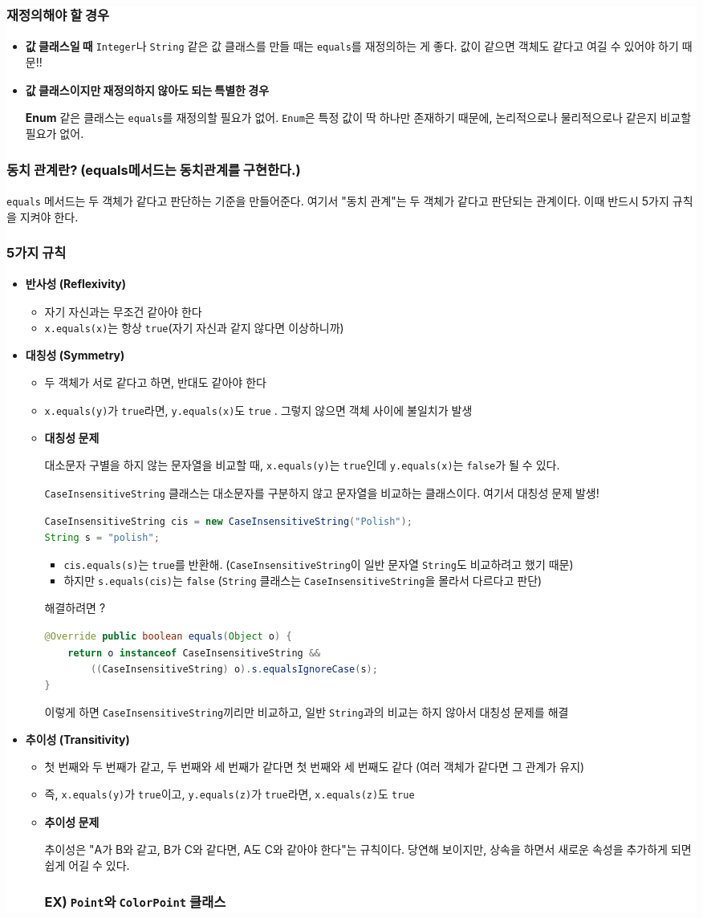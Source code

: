 ### **재정의해야 할 경우**

- **값 클래스일 때**
  `Integer`나 `String` 같은 값 클래스를 만들 때는 `equals`를 재정의하는 게 좋다. 값이 같으면 객체도 같다고 여길 수 있어야 하기 때문!!
- **값 클래스이지만 재정의하지 않아도 되는 특별한 경우**

  **Enum** 같은 클래스는 `equals`를 재정의할 필요가 없어. `Enum`은 특정 값이 딱 하나만 존재하기 때문에, 논리적으로나 물리적으로나 같은지 비교할 필요가 없어.


### 동치 관계란? (equals메서드는 동치관계를 구현한다.)

`equals` 메서드는 두 객체가 같다고 판단하는 기준을 만들어준다. 여기서 "동치 관계"는 두 객체가 같다고 판단되는 관계이다. 이때 반드시 5가지 규칙을 지켜야 한다.

### 5가지 규칙

- **반사성 (Reflexivity)**
    - 자기 자신과는 무조건 같아야 한다
    - `x.equals(x)`는 항상 `true`(자기 자신과 같지 않다면 이상하니까)
- **대칭성 (Symmetry)**
    - 두 객체가 서로 같다고 하면, 반대도 같아야 한다
    - `x.equals(y)`가 `true`라면, `y.equals(x)`도 `true` . 그렇지 않으면 객체 사이에 불일치가 발생
    - **대칭성 문제**

      대소문자 구별을 하지 않는 문자열을 비교할 때, `x.equals(y)`는 `true`인데 `y.equals(x)`는 `false`가 될 수 있다.

      `CaseInsensitiveString` 클래스는 대소문자를 구분하지 않고 문자열을 비교하는 클래스이다. 여기서 대칭성 문제 발생!

        ```java
        CaseInsensitiveString cis = new CaseInsensitiveString("Polish");
        String s = "polish";
        ```

        - `cis.equals(s)`는 `true`를 반환해. (`CaseInsensitiveString`이 일반 문자열 `String`도 비교하려고 했기 때문)
        - 하지만 `s.equals(cis)`는 `false` (`String` 클래스는 `CaseInsensitiveString`을 몰라서 다르다고 판단)

      해결하려면 ?

        ```java
        @Override public boolean equals(Object o) {
            return o instanceof CaseInsensitiveString &&
                ((CaseInsensitiveString) o).s.equalsIgnoreCase(s);
        }
        ```

      이렇게 하면 `CaseInsensitiveString`끼리만 비교하고, 일반 `String`과의 비교는 하지 않아서 대칭성 문제를 해결

- **추이성 (Transitivity)**
    - 첫 번째와 두 번째가 같고, 두 번째와 세 번째가 같다면 첫 번째와 세 번째도 같다 (여러 객체가 같다면 그 관계가 유지)
    - 즉, `x.equals(y)`가 `true`이고, `y.equals(z)`가 `true`라면, `x.equals(z)`도 `true`
    - **추이성 문제**

      추이성은 "A가 B와 같고, B가 C와 같다면, A도 C와 같아야 한다"는 규칙이다.
      당연해 보이지만, 상속을 하면서 새로운 속성을 추가하게 되면 쉽게 어길 수 있다.

      ### EX) `Point`와 `ColorPoint` 클래스
